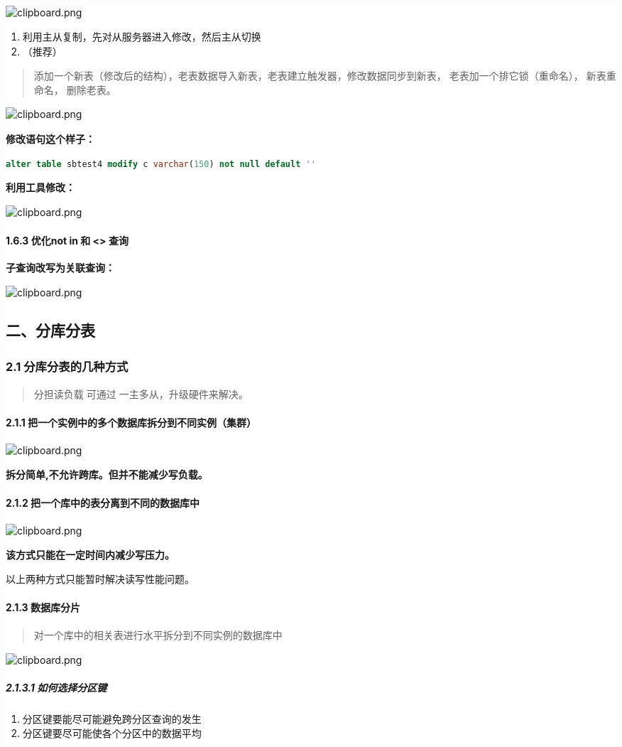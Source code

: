   ![clipboard.png](https://segmentfault.com/img/bV5Zs8?w=295&h=117)

1. 利用主从复制，先对从服务器进入修改，然后主从切换
2. （推荐）

> 添加一个新表（修改后的结构），老表数据导入新表，老表建立触发器，修改数据同步到新表， 老表加一个排它锁（重命名）， 新表重命名， 删除老表。

  ![clipboard.png](https://segmentfault.com/img/bV5ZtG?w=330&h=169)

**修改语句这个样子：**

```sql
alter table sbtest4 modify c varchar(150) not null default ''
```

**利用工具修改：**

  ![clipboard.png](https://segmentfault.com/img/bV5ZtX?w=466&h=118)

#### 1.6.3 优化not in 和 <> 查询

 **子查询改写为关联查询：**

 ![clipboard.png](https://segmentfault.com/img/bV5Zuh?w=489&h=177)

## 二、分库分表

### 2.1 分库分表的几种方式

> 分担读负载 可通过 一主多从，升级硬件来解决。

#### 2.1.1 把一个实例中的多个数据库拆分到不同实例（集群）

![clipboard.png](https://segmentfault.com/img/bV5YaN?w=554&h=120)

  **拆分简单,不允许跨库。但并不能减少写负载。**

#### 2.1.2 把一个库中的表分离到不同的数据库中

![clipboard.png](https://segmentfault.com/img/bV5Yct?w=550&h=149)

  **该方式只能在一定时间内减少写压力。**

  以上两种方式只能暂时解决读写性能问题。

#### 2.1.3 数据库分片

> 对一个库中的相关表进行水平拆分到不同实例的数据库中

![clipboard.png](https://segmentfault.com/img/bV5YEy?w=537&h=158)

##### 2.1.3.1 如何选择分区键

1. 分区键要能尽可能避免跨分区查询的发生
2. 分区键要尽可能使各个分区中的数据平均
